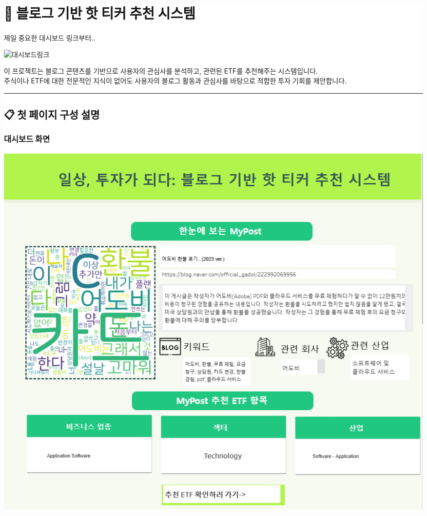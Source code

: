 




# 🌟 블로그 기반 핫 티커 추천 시스템

제일 중요한 대시보드 링크부터..

![대시보드링크](https://public.tableau.com/app/profile/gaeun.seo4867/viz/_17317805353840/sheet0?publish=yes)

이 프로젝트는 블로그 콘텐츠를 기반으로 사용자의 관심사를 분석하고, 관련된 ETF를 추천해주는 시스템입니다.  
주식이나 ETF에 대한 전문적인 지식이 없어도 사용자의 블로그 활동과 관심사를 바탕으로 적합한 투자 기회를 제안합니다.

---

## 📋 첫 페이지 구성 설명

### 대시보드 화면 

![alt text](image.png)
